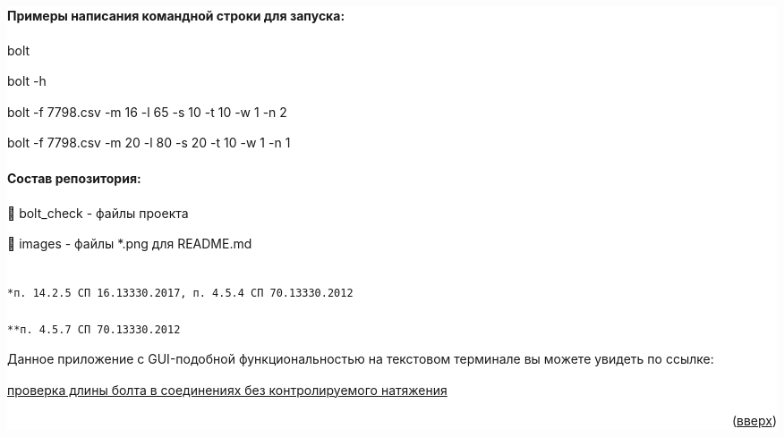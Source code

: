 #### Примеры написания командной строки для запуска:

bolt

bolt -h

bolt -f 7798.csv -m 16 -l 65 -s 10 -t 10 -w 1 -n 2

bolt -f 7798.csv -m 20 -l 80 -s 20 -t 10 -w 1 -n 1

#### Состав репозитория:
<url> &#128194; bolt_check </url> - файлы проекта

<url> &#128194; images </url> - файлы *.png для README.md

~~~

*п. 14.2.5 СП 16.13330.2017, п. 4.5.4 СП 70.13330.2012

**п. 4.5.7 СП 70.13330.2012 

~~~

Данное приложение с GUI-подобной функциональностью на текстовом терминале вы можете увидеть по ссылке:

[проверка длины болта в соединениях без контролируемого натяжения](https://github.com/muraviev-aa/Pro.Engineer.C.BoltLengthCheckTerminal)

<p align="right">(<a href="#readme-top">вверх</a>)</p>
